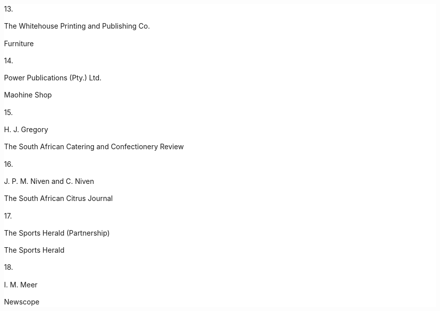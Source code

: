 </tr>

<tr>

<td><p>13.</p></td>

<td><p>The Whitehouse Printing and Publishing Co.</p></td>

<td><p>Furniture</p></td>

</tr>

<tr>

<td><p>14.</p></td>

<td><p>Power Publications (Pty.) Ltd.</p></td>

<td><p>Maohine Shop</p></td>

</tr>



<tr>

<td><p><span class="col_2815-2816" refersTo="page_1422"/>15.</p></td>

<td><p>H. J. Gregory</p></td>

<td><p>The South African Catering and Confectionery Review</p></td>

</tr>

<tr>

<td><p>16.</p></td>

<td><p>J. P. M. Niven and C. Niven</p></td>

<td><p>The South African Citrus Journal</p></td>

</tr>

<tr>

<td><p>17.</p></td>

<td><p>The Sports Herald (Partnership)</p></td>

<td><p>The Sports Herald</p></td>

</tr>

<tr>

<td><p>18.</p></td>

<td><p>I. M. Meer</p></td>

<td><p>Newscope</p></td>

</tr>

<tr>
